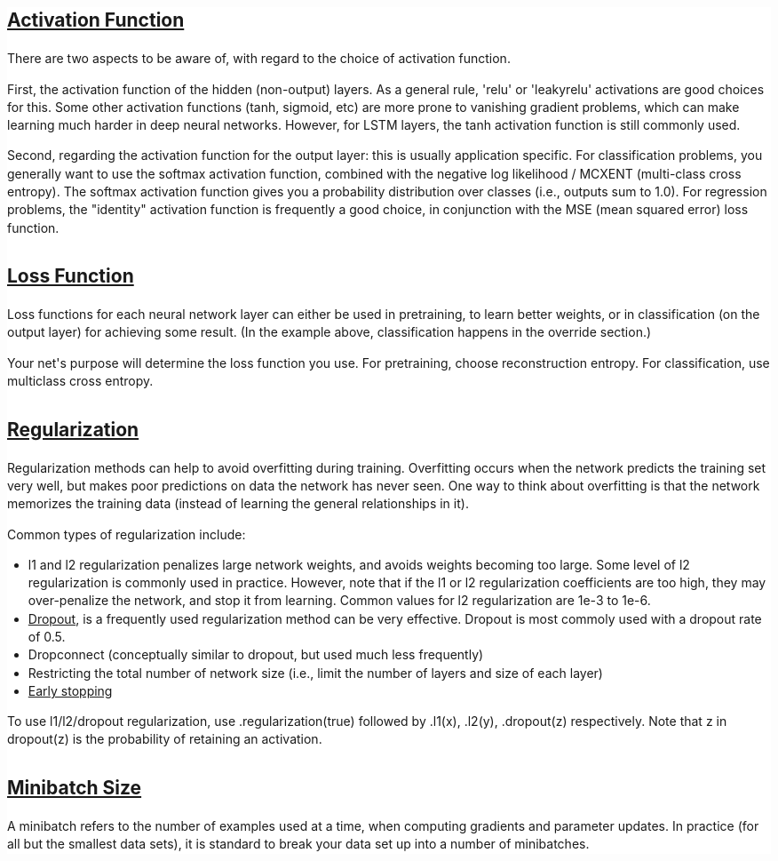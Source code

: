 ## [Activation Function](troubleshooting-training.md)

There are two aspects to be aware of, with regard to the choice of activation function.

First, the activation function of the hidden \(non-output\) layers. As a general rule, 'relu' or 'leakyrelu' activations are good choices for this. Some other activation functions \(tanh, sigmoid, etc\) are more prone to vanishing gradient problems, which can make learning much harder in deep neural networks. However, for LSTM layers, the tanh activation function is still commonly used.

Second, regarding the activation function for the output layer: this is usually application specific. For classification problems, you generally want to use the softmax activation function, combined with the negative log likelihood / MCXENT \(multi-class cross entropy\). The softmax activation function gives you a probability distribution over classes \(i.e., outputs sum to 1.0\). For regression problems, the "identity" activation function is frequently a good choice, in conjunction with the MSE \(mean squared error\) loss function.

## [Loss Function](troubleshooting-training.md)

Loss functions for each neural network layer can either be used in pretraining, to learn better weights, or in classification \(on the output layer\) for achieving some result. \(In the example above, classification happens in the override section.\)

Your net's purpose will determine the loss function you use. For pretraining, choose reconstruction entropy. For classification, use multiclass cross entropy.

## [Regularization](troubleshooting-training.md)

Regularization methods can help to avoid overfitting during training. Overfitting occurs when the network predicts the training set very well, but makes poor predictions on data the network has never seen. One way to think about overfitting is that the network memorizes the training data \(instead of learning the general relationships in it\).

Common types of regularization include:

* l1 and l2 regularization penalizes large network weights, and avoids weights becoming too large. Some level of l2 regularization is commonly used in practice. However, note that if the l1 or l2 regularization coefficients are too high, they may over-penalize the network, and stop it from learning. Common values for l2 regularization are 1e-3 to 1e-6.
* [Dropout](https://github.com/eclipse/deeplearning4j/blob/master/deeplearning4j/deeplearning4j-nn/src/main/java/org/deeplearning4j/nn/conf/dropout/Dropout.java), is a frequently used regularization method can be very effective. Dropout is most commoly used with a dropout rate of 0.5.
* Dropconnect \(conceptually similar to dropout, but used much less frequently\)
* Restricting the total number of network size \(i.e., limit the number of layers and size of each layer\)
* [Early stopping](early-stopping.md)

To use l1/l2/dropout regularization, use .regularization\(true\) followed by .l1\(x\), .l2\(y\), .dropout\(z\) respectively. Note that z in dropout\(z\) is the probability of retaining an activation.

## [Minibatch Size](troubleshooting-training.md)

A minibatch refers to the number of examples used at a time, when computing gradients and parameter updates. In practice \(for all but the smallest data sets\), it is standard to break your data set up into a number of minibatches.
